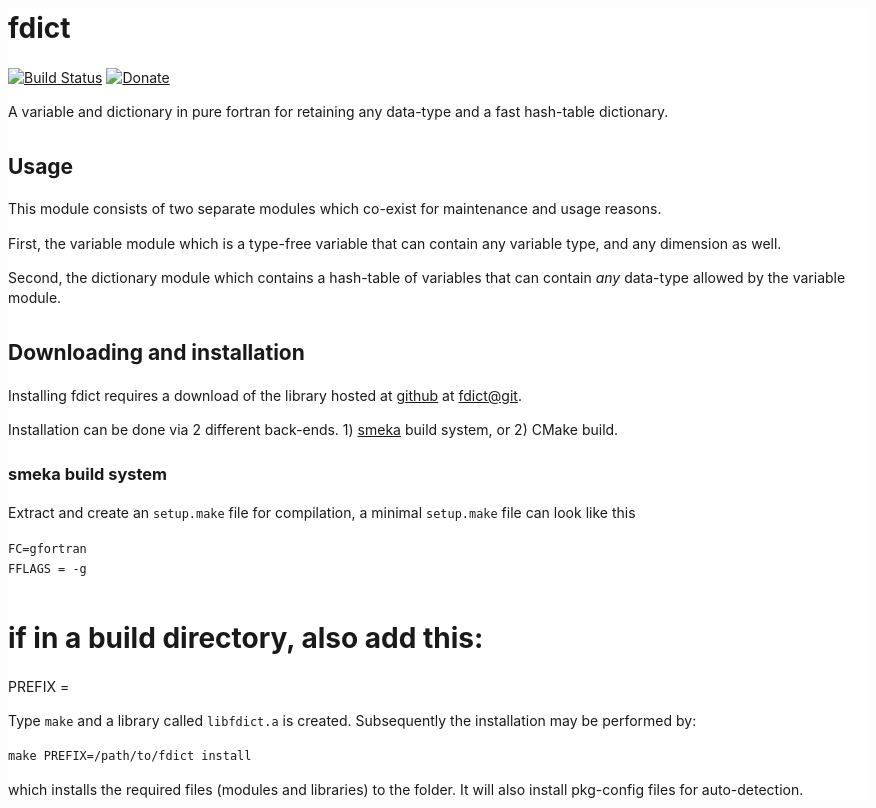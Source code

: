 # fdict

[![Build Status](https://travis-ci.org/zerothi/fdict.svg?branch=master)](https://travis-ci.org/zerothi/fdict)
[![Donate](https://img.shields.io/badge/Donate-PayPal-green.svg)](https://www.paypal.com/cgi-bin/webscr?cmd=_donations&business=NGNU2AA3JXX94&lc=DK&item_name=Papior%2dCodes&item_number=codes&currency_code=EUR&bn=PP%2dDonationsBF%3abtn_donate_SM%2egif%3aNonHosted)

A variable and dictionary in pure fortran for retaining any data-type
and a fast hash-table dictionary.

## Usage

This module consists of two separate modules which co-exist for
maintenance and usage reasons.

First, the variable module which is a type-free variable that can contain
any variable type, and any dimension as well.

Second, the dictionary module which contains a hash-table of variables
that can contain _any_ data-type allowed by the variable module.

## Downloading and installation

Installing fdict requires a download of the library
hosted at [github](https://github.com/) at [fdict@git].

Installation can be done via 2 different back-ends. 1)
[smeka](https://github.com/zerothi/smeka) build system, or 2)
CMake build.

### smeka build system

Extract and create an `setup.make` file for compilation, a minimal
`setup.make` file can look like this

```
FC=gfortran
FFLAGS = -g
```

# if in a build directory, also add this:

PREFIX = <path to fdict top directory>

Type `make` and a library called `libfdict.a` is created.
Subsequently the installation may be performed by:

```
make PREFIX=/path/to/fdict install
```

which installs the required files (modules and libraries) to the folder.
It will also install pkg-config files for auto-detection.


[fdict@git]: https://github.com/zerothi/fdict
[issue]: https://github.com/zerothi/fdict/issues
[mpl-2]: https://opensource.org/licenses/MPL-2.0
[pr]: https://github.com/zerothi/fdict/pulls